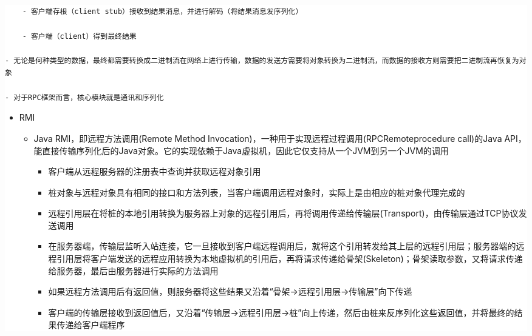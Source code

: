         - 客户端存根（client stub）接收到结果消息，并进行解码（将结果消息发序列化）
        
        - 客户端（client）得到最终结果
    
    - 无论是何种类型的数据，最终都需要转换成二进制流在网络上进行传输，数据的发送方需要将对象转换为二进制流，而数据的接收方则需要把二进制流再恢复为对象
    
    - 对于RPC框架而言，核心模块就是通讯和序列化

- RMI

    - Java RMI，即远程方法调用(Remote Method Invocation)，一种用于实现远程过程调用(RPCRemoteprocedure call)的Java API， 能直接传输序列化后的Java对象。它的实现依赖于Java虚拟机，因此它仅支持从一个JVM到另一个JVM的调用
    
        - 客户端从远程服务器的注册表中查询并获取远程对象引用
        
        - 桩对象与远程对象具有相同的接口和方法列表，当客户端调用远程对象时，实际上是由相应的桩对象代理完成的
          
        - 远程引用层在将桩的本地引用转换为服务器上对象的远程引用后，再将调用传递给传输层(Transport)，由传输层通过TCP协议发送调用
        
        - 在服务器端，传输层监听入站连接，它一旦接收到客户端远程调用后，就将这个引用转发给其上层的远程引用层；服务器端的远程引用层将客户端发送的远程应用转换为本地虚拟机的引用后，再将请求传递给骨架(Skeleton)；骨架读取参数，又将请求传递给服务器，最后由服务器进行实际的方法调用
        
        - 如果远程方法调用后有返回值，则服务器将这些结果又沿着“骨架->远程引用层->传输层”向下传递
        
        - 客户端的传输层接收到返回值后，又沿着“传输层->远程引用层->桩”向上传递，然后由桩来反序列化这些返回值，并将最终的结果传递给客户端程序